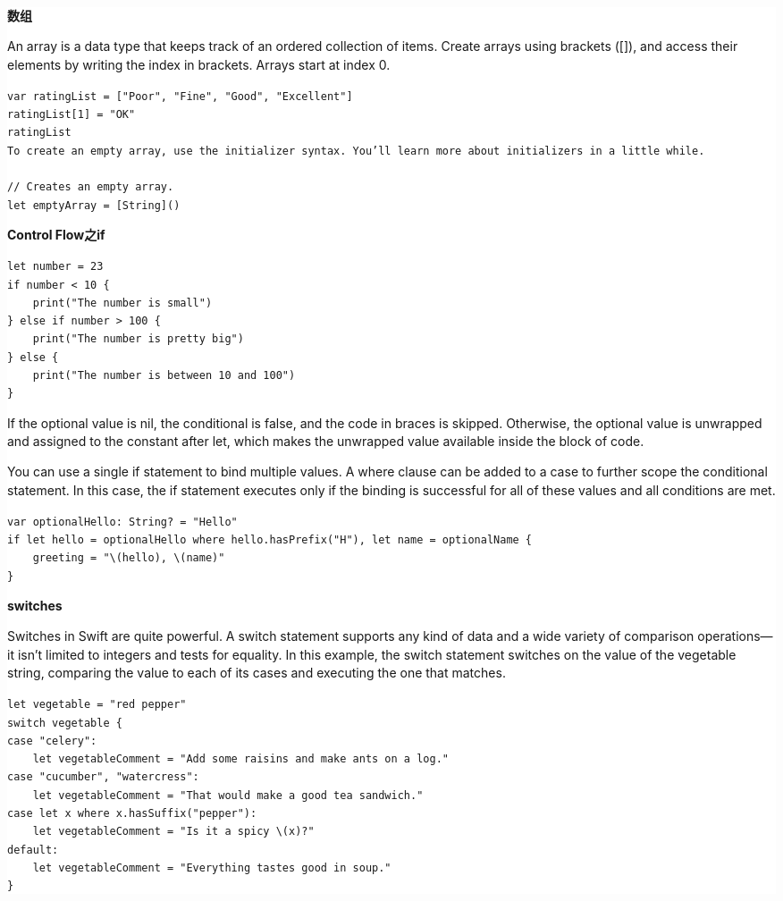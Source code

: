 
**数组**

An array is a data type that keeps track of an ordered collection of items. Create arrays using brackets ([]), and access their elements by writing the index in brackets. Arrays start at index 0.

```
var ratingList = ["Poor", "Fine", "Good", "Excellent"]
ratingList[1] = "OK"
ratingList
To create an empty array, use the initializer syntax. You’ll learn more about initializers in a little while.

// Creates an empty array.
let emptyArray = [String]()
```


**Control Flow之if**

```
let number = 23
if number < 10 {
    print("The number is small")
} else if number > 100 {
    print("The number is pretty big")
} else {
    print("The number is between 10 and 100")
}
```

If the optional value is nil, the conditional is false, and the code in braces is skipped. Otherwise, the optional value is unwrapped and assigned to the constant after let, which makes the unwrapped value available inside the block of code.

You can use a single if statement to bind multiple values. A where clause can be added to a case to further scope the conditional statement. In this case, the if statement executes only if the binding is successful for all of these values and all conditions are met.

```
var optionalHello: String? = "Hello"
if let hello = optionalHello where hello.hasPrefix("H"), let name = optionalName {
    greeting = "\(hello), \(name)"
}
```


**switches**

Switches in Swift are quite powerful. A switch statement supports any kind of data and a wide variety of comparison operations—it isn’t limited to integers and tests for equality. In this example, the switch statement switches on the value of the vegetable string, comparing the value to each of its cases and executing the one that matches.


```
let vegetable = "red pepper"
switch vegetable {
case "celery":
    let vegetableComment = "Add some raisins and make ants on a log."
case "cucumber", "watercress":
    let vegetableComment = "That would make a good tea sandwich."
case let x where x.hasSuffix("pepper"):
    let vegetableComment = "Is it a spicy \(x)?"
default:
    let vegetableComment = "Everything tastes good in soup."
}
```

